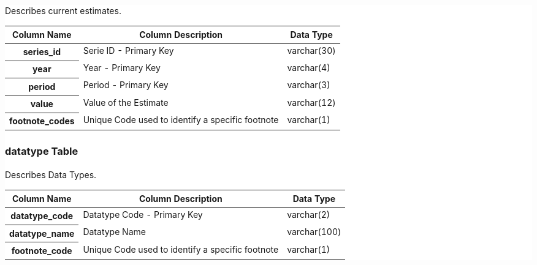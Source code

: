 <p>Describes current estimates.</p>

<table>
	<thead>
		<tr>
			<th>Column Name</th>
			<th>Column Description</th>
			<th>Data Type</th>
		</tr>
	</thead>
	<tbody>
		<tr>
			<th>series_id</th>
			<td>Serie ID - Primary Key</td>
			<td>varchar(30)</td>
		</tr>
		<tr>
			<th>year</th>
			<td>Year - Primary Key</td>
			<td>varchar(4)</td>
		</tr>
		<tr>
			<th>period</th>
			<td>Period - Primary Key</td>
			<td>varchar(3)</td>
		</tr>
		<tr>
			<th>value</th>
			<td>Value of the Estimate</td>
			<td>varchar(12)</td>
		</tr>
		<tr>
			<th>footnote_codes</th>
			<td>Unique Code used to identify a specific footnote</td>
			<td>varchar(1)</td>
		</tr>
	</tbody>
</table>
<h3><a id="datatype">datatype Table</a></h3>

<p>Describes Data Types.</p>

<table>
	<thead>
		<tr>
			<th>Column Name</th>
			<th>Column Description</th>
			<th>Data Type</th>
		</tr>
	</thead>
	<tbody>
		<tr>
			<th>datatype_code</th>
			<td>Datatype Code - Primary Key</td>
			<td>varchar(2)</td>
		</tr>
		<tr>
			<th>datatype_name</th>
			<td>Datatype Name</td>
			<td>varchar(100)</td>
		</tr>
		<tr>
			<th>footnote_code</th>
			<td>Unique Code used to identify a specific footnote</td>
			<td>varchar(1)</td>
